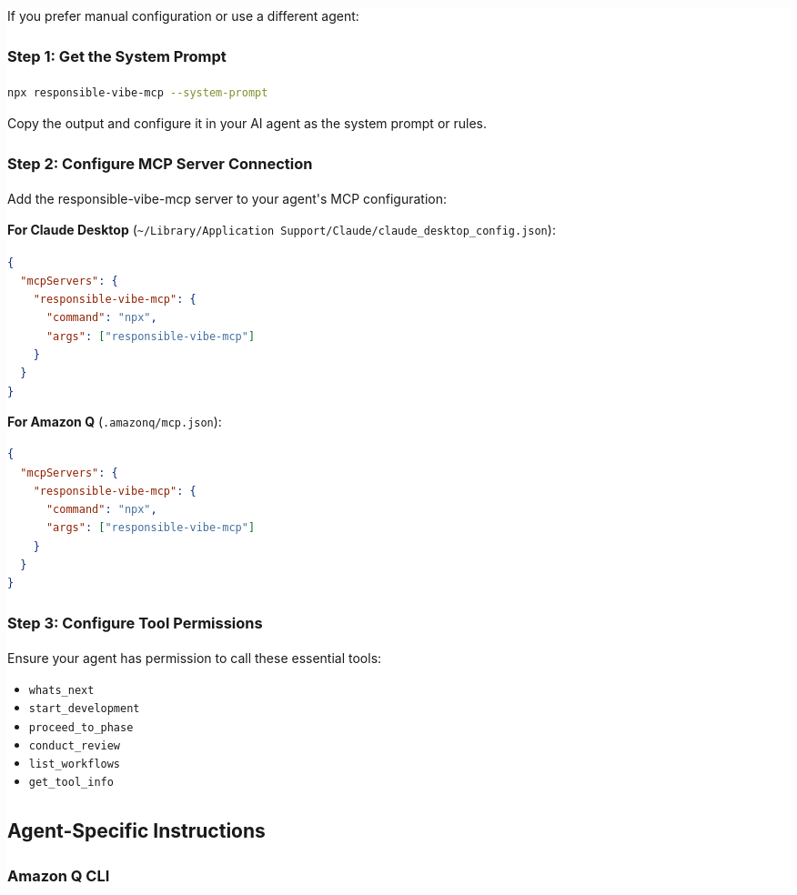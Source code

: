 If you prefer manual configuration or use a different agent:

### Step 1: Get the System Prompt

```bash
npx responsible-vibe-mcp --system-prompt
```

Copy the output and configure it in your AI agent as the system prompt or rules.

### Step 2: Configure MCP Server Connection

Add the responsible-vibe-mcp server to your agent's MCP configuration:

**For Claude Desktop** (`~/Library/Application Support/Claude/claude_desktop_config.json`):

```json
{
  "mcpServers": {
    "responsible-vibe-mcp": {
      "command": "npx",
      "args": ["responsible-vibe-mcp"]
    }
  }
}
```

**For Amazon Q** (`.amazonq/mcp.json`):

```json
{
  "mcpServers": {
    "responsible-vibe-mcp": {
      "command": "npx",
      "args": ["responsible-vibe-mcp"]
    }
  }
}
```

### Step 3: Configure Tool Permissions

Ensure your agent has permission to call these essential tools:

- `whats_next`
- `start_development`
- `proceed_to_phase`
- `conduct_review`
- `list_workflows`
- `get_tool_info`

## Agent-Specific Instructions

### Amazon Q CLI
